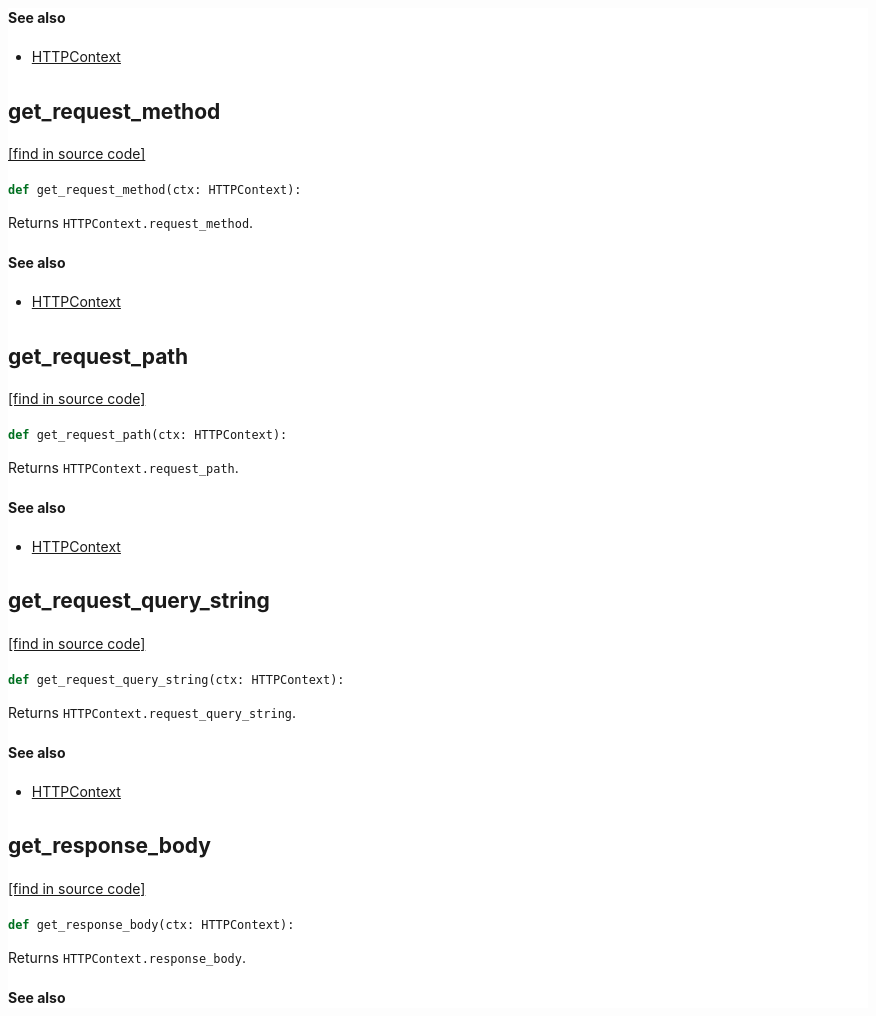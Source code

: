 #### See also

- [HTTPContext](#httpcontext)

## get_request_method

[[find in source code]](https://github.com/katunilya/moona/blob/main/moona/http/context.py#L161)

```python
def get_request_method(ctx: HTTPContext):
```

Returns `HTTPContext.request_method`.

#### See also

- [HTTPContext](#httpcontext)

## get_request_path

[[find in source code]](https://github.com/katunilya/moona/blob/main/moona/http/context.py#L166)

```python
def get_request_path(ctx: HTTPContext):
```

Returns `HTTPContext.request_path`.

#### See also

- [HTTPContext](#httpcontext)

## get_request_query_string

[[find in source code]](https://github.com/katunilya/moona/blob/main/moona/http/context.py#L171)

```python
def get_request_query_string(ctx: HTTPContext):
```

Returns `HTTPContext.request_query_string`.

#### See also

- [HTTPContext](#httpcontext)

## get_response_body

[[find in source code]](https://github.com/katunilya/moona/blob/main/moona/http/context.py#L221)

```python
def get_response_body(ctx: HTTPContext):
```

Returns `HTTPContext.response_body`.

#### See also
